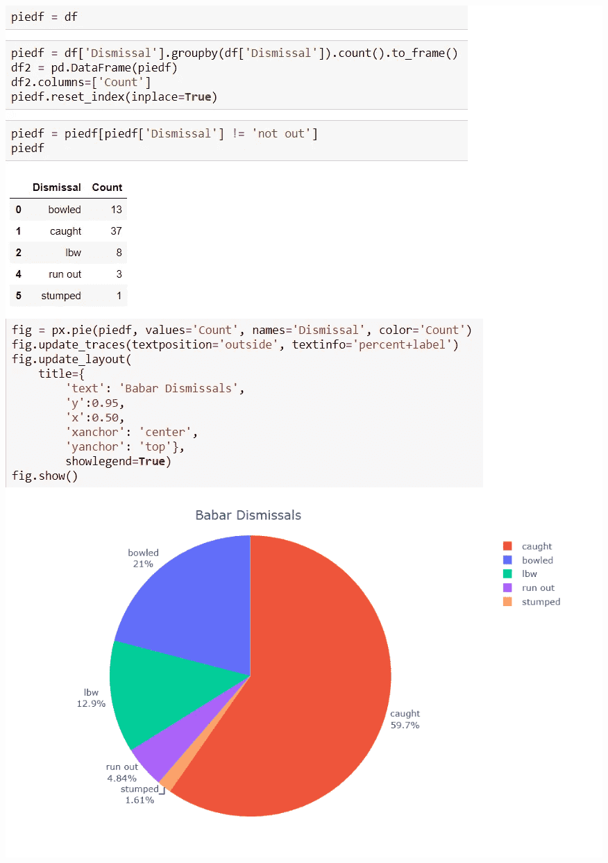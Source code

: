 ![](img/d0edbeeace8831edc46391ef9390b33c.png)![](img/d054c703287b288da4aa3daf2b1db53c.png)![](img/47b78be4684d06ec2c9e662480212cc0.png)
